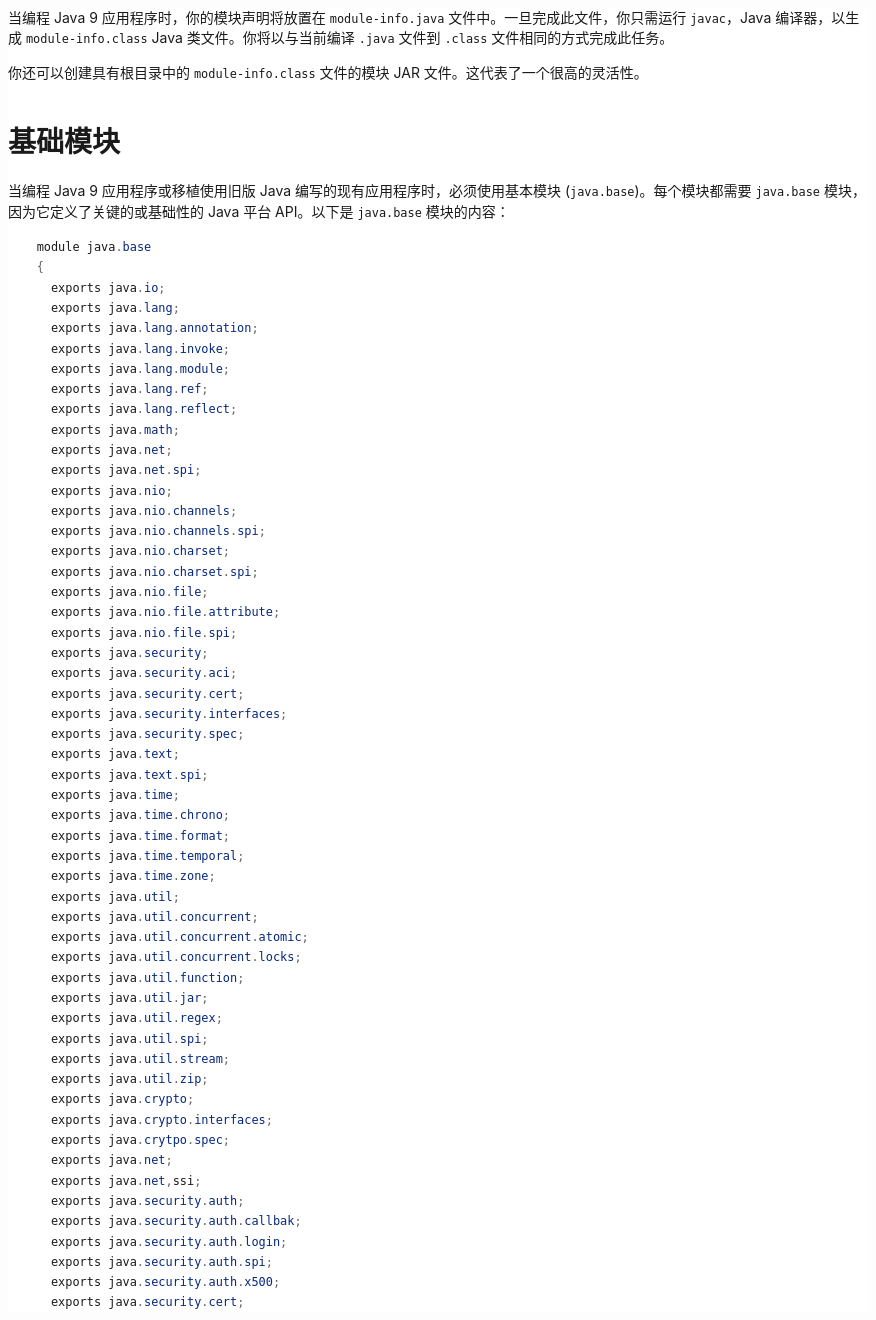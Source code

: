 当编程 Java 9 应用程序时，你的模块声明将放置在 `module-info.java` 文件中。一旦完成此文件，你只需运行 `javac`，Java 编译器，以生成 `module-info.class` Java 类文件。你将以与当前编译 `.java` 文件到 `.class` 文件相同的方式完成此任务。

你还可以创建具有根目录中的 `module-info.class` 文件的模块 JAR 文件。这代表了一个很高的灵活性。

# 基础模块

当编程 Java 9 应用程序或移植使用旧版 Java 编写的现有应用程序时，必须使用基本模块 (`java.base`)。每个模块都需要 `java.base` 模块，因为它定义了关键的或基础性的 Java 平台 API。以下是 `java.base` 模块的内容：

```java
    module java.base 
    {
      exports java.io;
      exports java.lang;
      exports java.lang.annotation;
      exports java.lang.invoke;
      exports java.lang.module;
      exports java.lang.ref;
      exports java.lang.reflect;
      exports java.math;
      exports java.net;
      exports java.net.spi;
      exports java.nio;
      exports java.nio.channels;
      exports java.nio.channels.spi;
      exports java.nio.charset;
      exports java.nio.charset.spi;
      exports java.nio.file;
      exports java.nio.file.attribute;
      exports java.nio.file.spi;
      exports java.security;
      exports java.security.aci;
      exports java.security.cert;
      exports java.security.interfaces;
      exports java.security.spec;
      exports java.text;
      exports java.text.spi;
      exports java.time;
      exports java.time.chrono;
      exports java.time.format;
      exports java.time.temporal;
      exports java.time.zone;
      exports java.util;
      exports java.util.concurrent;
      exports java.util.concurrent.atomic;
      exports java.util.concurrent.locks;
      exports java.util.function;
      exports java.util.jar;
      exports java.util.regex;
      exports java.util.spi;
      exports java.util.stream;
      exports java.util.zip;
      exports java.crypto;
      exports java.crypto.interfaces;
      exports java.crytpo.spec;
      exports java.net;
      exports java.net,ssi;
      exports java.security.auth;
      exports java.security.auth.callbak;
      exports java.security.auth.login;
      exports java.security.auth.spi;
      exports java.security.auth.x500;
      exports java.security.cert;
```